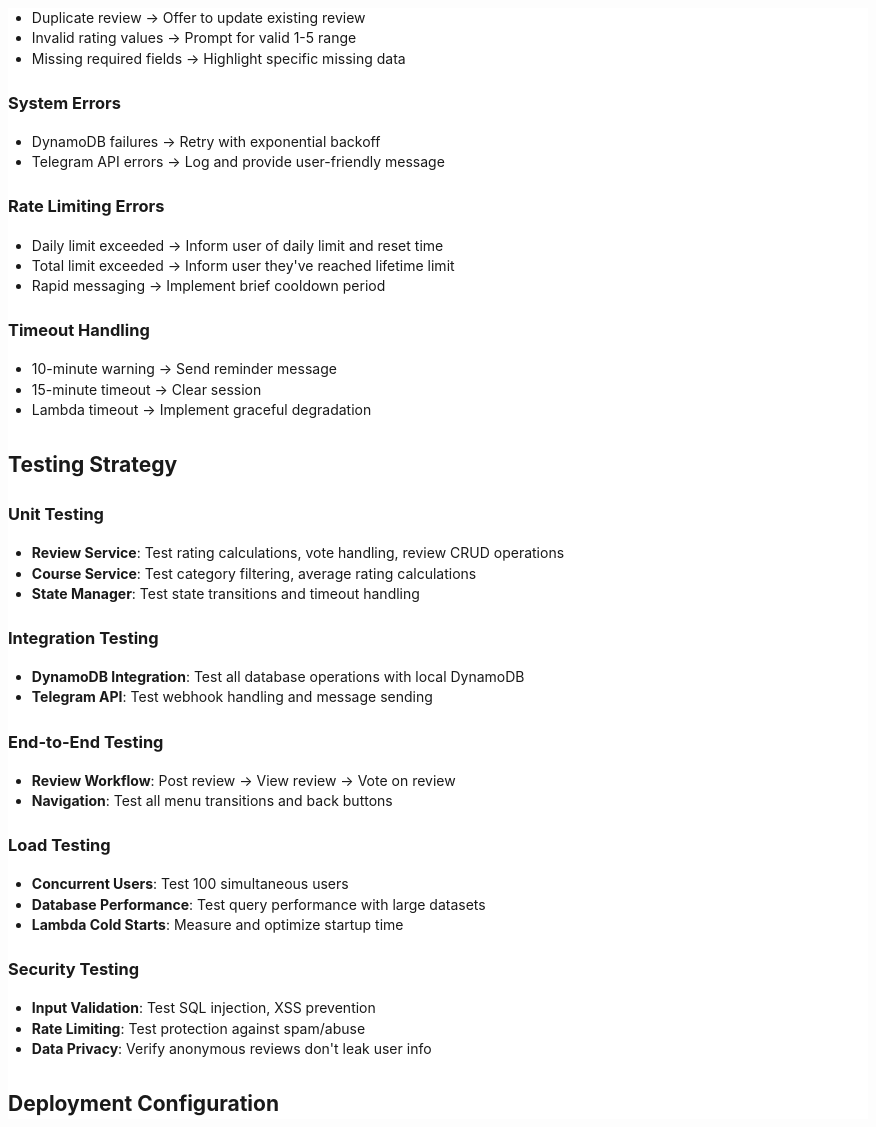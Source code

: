 - Duplicate review → Offer to update existing review
- Invalid rating values → Prompt for valid 1-5 range
- Missing required fields → Highlight specific missing data

### System Errors

- DynamoDB failures → Retry with exponential backoff
- Telegram API errors → Log and provide user-friendly message

### Rate Limiting Errors

- Daily limit exceeded → Inform user of daily limit and reset time
- Total limit exceeded → Inform user they've reached lifetime limit
- Rapid messaging → Implement brief cooldown period

### Timeout Handling

- 10-minute warning → Send reminder message
- 15-minute timeout → Clear session
- Lambda timeout → Implement graceful degradation

## Testing Strategy

### Unit Testing

- **Review Service**: Test rating calculations, vote handling, review CRUD operations
- **Course Service**: Test category filtering, average rating calculations
- **State Manager**: Test state transitions and timeout handling

### Integration Testing

- **DynamoDB Integration**: Test all database operations with local DynamoDB
- **Telegram API**: Test webhook handling and message sending

### End-to-End Testing

- **Review Workflow**: Post review → View review → Vote on review
- **Navigation**: Test all menu transitions and back buttons

### Load Testing

- **Concurrent Users**: Test 100 simultaneous users
- **Database Performance**: Test query performance with large datasets
- **Lambda Cold Starts**: Measure and optimize startup time

### Security Testing

- **Input Validation**: Test SQL injection, XSS prevention
- **Rate Limiting**: Test protection against spam/abuse
- **Data Privacy**: Verify anonymous reviews don't leak user info

## Deployment Configuration
